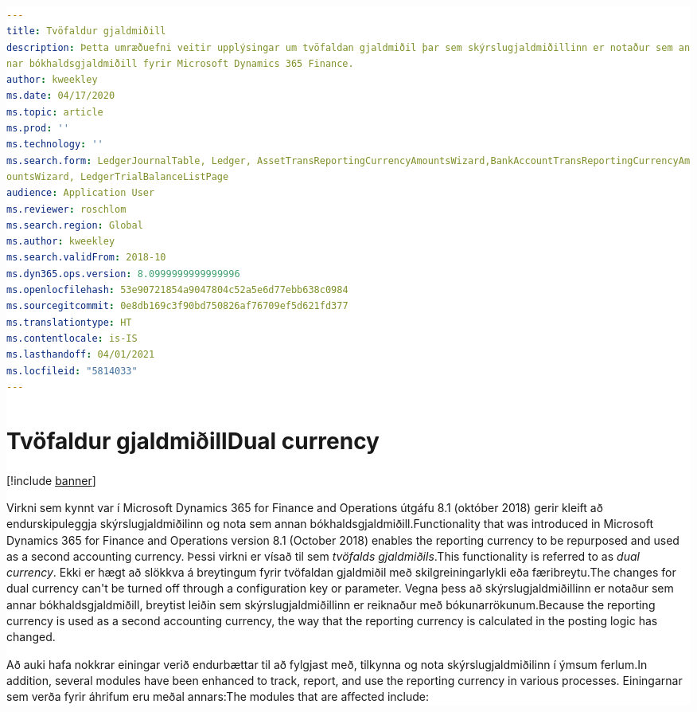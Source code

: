 ```yaml
---
title: Tvöfaldur gjaldmiðill
description: Þetta umræðuefni veitir upplýsingar um tvöfaldan gjaldmiðil þar sem skýrslugjaldmiðillinn er notaður sem annar bókhaldsgjaldmiðill fyrir Microsoft Dynamics 365 Finance.
author: kweekley
ms.date: 04/17/2020
ms.topic: article
ms.prod: ''
ms.technology: ''
ms.search.form: LedgerJournalTable, Ledger, AssetTransReportingCurrencyAmountsWizard,BankAccountTransReportingCurrencyAmountsWizard, LedgerTrialBalanceListPage
audience: Application User
ms.reviewer: roschlom
ms.search.region: Global
ms.author: kweekley
ms.search.validFrom: 2018-10
ms.dyn365.ops.version: 8.0999999999999996
ms.openlocfilehash: 53e90721854a9047804c52a5e6d77ebb638c0984
ms.sourcegitcommit: 0e8db169c3f90bd750826af76709ef5d621fd377
ms.translationtype: HT
ms.contentlocale: is-IS
ms.lasthandoff: 04/01/2021
ms.locfileid: "5814033"
---
```

# <a name="dual-currency"></a><span data-ttu-id="51761-103">Tvöfaldur gjaldmiðill</span><span class="sxs-lookup"><span data-stu-id="51761-103">Dual currency</span></span>

[!include [banner](../includes/banner.md)]

<span data-ttu-id="51761-104">Virkni sem kynnt var í Microsoft Dynamics 365 for Finance and Operations útgáfu 8.1 (október 2018) gerir kleift að endurskipuleggja skýrslugjaldmiðilinn og nota sem annan bókhaldsgjaldmiðill.</span><span class="sxs-lookup"><span data-stu-id="51761-104">Functionality that was introduced in Microsoft Dynamics 365 for Finance and Operations version 8.1 (October 2018) enables the reporting currency to be repurposed and used as a second accounting currency.</span></span> <span data-ttu-id="51761-105">Þessi virkni er vísað til sem *tvöfalds gjaldmiðils*.</span><span class="sxs-lookup"><span data-stu-id="51761-105">This functionality is referred to as *dual currency*.</span></span> <span data-ttu-id="51761-106">Ekki er hægt að slökkva á breytingum fyrir tvöfaldan gjaldmiðil með skilgreiningarlykli eða færibreytu.</span><span class="sxs-lookup"><span data-stu-id="51761-106">The changes for dual currency can't be turned off through a configuration key or parameter.</span></span> <span data-ttu-id="51761-107">Vegna þess að skýrslugjaldmiðillinn er notaður sem annar bókhaldsgjaldmiðill, breytist leiðin sem skýrslugjaldmiðillinn er reiknaður með bókunarrökunum.</span><span class="sxs-lookup"><span data-stu-id="51761-107">Because the reporting currency is used as a second accounting currency, the way that the reporting currency is calculated in the posting logic has changed.</span></span>

<span data-ttu-id="51761-108">Að auki hafa nokkrar einingar verið endurbættar til að fylgjast með, tilkynna og nota skýrslugjaldmiðilinn í ýmsum ferlum.</span><span class="sxs-lookup"><span data-stu-id="51761-108">In addition, several modules have been enhanced to track, report, and use the reporting currency in various processes.</span></span> <span data-ttu-id="51761-109">Einingarnar sem verða fyrir áhrifum eru meðal annars:</span><span class="sxs-lookup"><span data-stu-id="51761-109">The modules that are affected include:</span></span>
